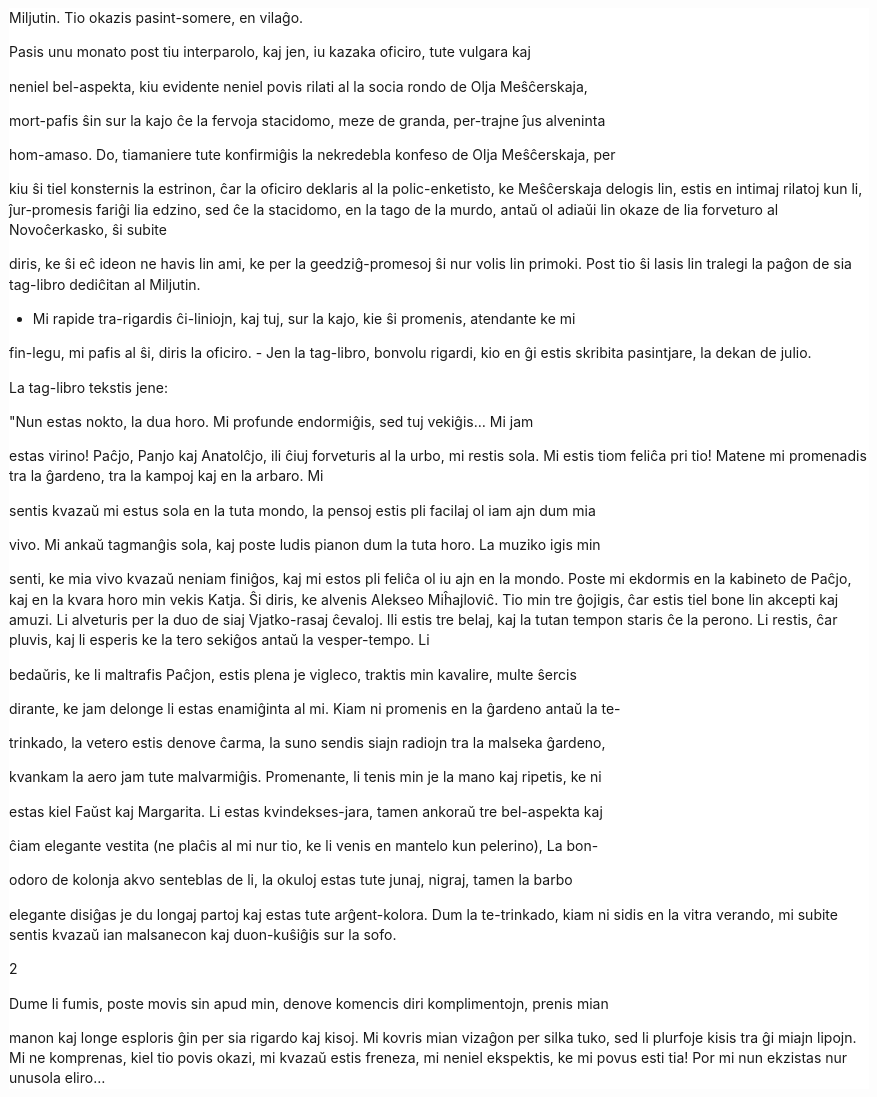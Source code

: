 Miljutin. Tio okazis pasint-somere, en vilaĝo. 

Pasis unu monato post tiu interparolo, kaj jen, iu kazaka oficiro, tute vulgara kaj 

neniel bel-aspekta, kiu evidente neniel povis rilati al la socia rondo de Olja Meŝĉerskaja, 

mort-pafis ŝin sur la kajo ĉe la fervoja stacidomo, meze de granda, per-trajne ĵus alveninta 

hom-amaso. Do, tiamaniere tute konfirmiĝis la nekredebla konfeso de Olja Meŝĉerskaja, per 

kiu ŝi tiel konsternis la estrinon, ĉar la oficiro deklaris al la polic-enketisto, ke Meŝĉerskaja delogis lin, estis en intimaj rilatoj kun li, ĵur-promesis fariĝi lia edzino, sed ĉe la stacidomo, en la tago de la murdo, antaŭ ol adiaŭi lin okaze de lia forveturo al Novoĉerkasko, ŝi subite 

diris, ke ŝi eĉ ideon ne havis lin ami, ke per la geedziĝ-promesoj ŝi nur volis lin primoki. Post tio ŝi lasis lin tralegi la paĝon de sia tag-libro dediĉitan al Miljutin. 

- Mi rapide tra-rigardis ĉi-liniojn, kaj tuj, sur la kajo, kie ŝi promenis, atendante ke mi 

fin-legu, mi pafis al ŝi, diris la oficiro. - Jen la tag-libro, bonvolu rigardi, kio en ĝi estis skribita pasintjare, la dekan de julio. 

La tag-libro tekstis jene: 

"Nun estas nokto, la dua horo. Mi profunde endormiĝis, sed tuj vekiĝis… Mi jam 

estas virino\! Paĉjo, Panjo kaj Anatolĉjo, ili ĉiuj forveturis al la urbo, mi restis sola. Mi estis tiom feliĉa pri tio\! Matene mi promenadis tra la ĝardeno, tra la kampoj kaj en la arbaro. Mi 

sentis kvazaŭ mi estus sola en la tuta mondo, la pensoj estis pli facilaj ol iam ajn dum mia 

vivo. Mi ankaŭ tagmanĝis sola, kaj poste ludis pianon dum la tuta horo. La muziko igis min 

senti, ke mia vivo kvazaŭ neniam finiĝos, kaj mi estos pli feliĉa ol iu ajn en la mondo. Poste mi ekdormis en la kabineto de Paĉjo, kaj en la kvara horo min vekis Katja. Ŝi diris, ke alvenis Alekseo Miĥajloviĉ. Tio min tre ĝojigis, ĉar estis tiel bone lin akcepti kaj amuzi. Li alveturis per la duo de siaj Vjatko-rasaj ĉevaloj. Ili estis tre belaj, kaj la tutan tempon staris ĉe la perono. Li restis, ĉar pluvis, kaj li esperis ke la tero sekiĝos antaŭ la vesper-tempo. Li 

bedaŭris, ke li maltrafis Paĉjon, estis plena je vigleco, traktis min kavalire, multe ŝercis 

dirante, ke jam delonge li estas enamiĝinta al mi. Kiam ni promenis en la ĝardeno antaŭ la te-

trinkado, la vetero estis denove ĉarma, la suno sendis siajn radiojn tra la malseka ĝardeno, 

kvankam la aero jam tute malvarmiĝis. Promenante, li tenis min je la mano kaj ripetis, ke ni 

estas kiel Faŭst kaj Margarita. Li estas kvindekses-jara, tamen ankoraŭ tre bel-aspekta kaj 

ĉiam elegante vestita \(ne plaĉis al mi nur tio, ke li venis en mantelo kun pelerino\), La bon-

odoro de kolonja akvo senteblas de li, la okuloj estas tute junaj, nigraj, tamen la barbo 

elegante disiĝas je du longaj partoj kaj estas tute arĝent-kolora. Dum la te-trinkado, kiam ni sidis en la vitra verando, mi subite sentis kvazaŭ ian malsanecon kaj duon-kuŝiĝis sur la sofo. 



2

Dume li fumis, poste movis sin apud min, denove komencis diri komplimentojn, prenis mian 

manon kaj longe esploris ĝin per sia rigardo kaj kisoj. Mi kovris mian vizaĝon per silka tuko, sed li plurfoje kisis tra ĝi miajn lipojn. Mi ne komprenas, kiel tio povis okazi, mi kvazaŭ estis freneza, mi neniel ekspektis, ke mi povus esti tia\! Por mi nun ekzistas nur unusola eliro… 
